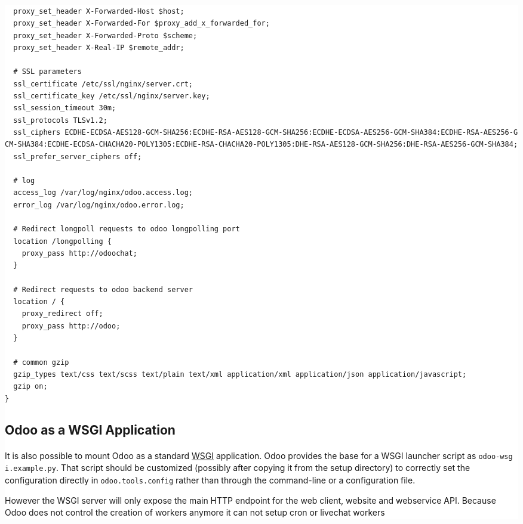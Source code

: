 ``` nginx
  proxy_set_header X-Forwarded-Host $host;
  proxy_set_header X-Forwarded-For $proxy_add_x_forwarded_for;
  proxy_set_header X-Forwarded-Proto $scheme;
  proxy_set_header X-Real-IP $remote_addr;

  # SSL parameters
  ssl_certificate /etc/ssl/nginx/server.crt;
  ssl_certificate_key /etc/ssl/nginx/server.key;
  ssl_session_timeout 30m;
  ssl_protocols TLSv1.2;
  ssl_ciphers ECDHE-ECDSA-AES128-GCM-SHA256:ECDHE-RSA-AES128-GCM-SHA256:ECDHE-ECDSA-AES256-GCM-SHA384:ECDHE-RSA-AES256-GCM-SHA384:ECDHE-ECDSA-CHACHA20-POLY1305:ECDHE-RSA-CHACHA20-POLY1305:DHE-RSA-AES128-GCM-SHA256:DHE-RSA-AES256-GCM-SHA384;
  ssl_prefer_server_ciphers off;

  # log
  access_log /var/log/nginx/odoo.access.log;
  error_log /var/log/nginx/odoo.error.log;

  # Redirect longpoll requests to odoo longpolling port
  location /longpolling {
    proxy_pass http://odoochat;
  }

  # Redirect requests to odoo backend server
  location / {
    proxy_redirect off;
    proxy_pass http://odoo;
  }

  # common gzip
  gzip_types text/css text/scss text/plain text/xml application/xml application/json application/javascript;
  gzip on;
}
```

## Odoo as a WSGI Application

It is also possible to mount Odoo as a standard
[WSGI](https://wsgi.readthedocs.org/) application. Odoo provides the
base for a WSGI launcher script as `odoo-wsgi.example.py`. That script
should be customized (possibly after copying it from the setup
directory) to correctly set the configuration directly in
`odoo.tools.config` rather than through the command-line or a
configuration file.

However the WSGI server will only expose the main HTTP endpoint for the
web client, website and webservice API. Because Odoo does not control
the creation of workers anymore it can not setup cron or livechat
workers
